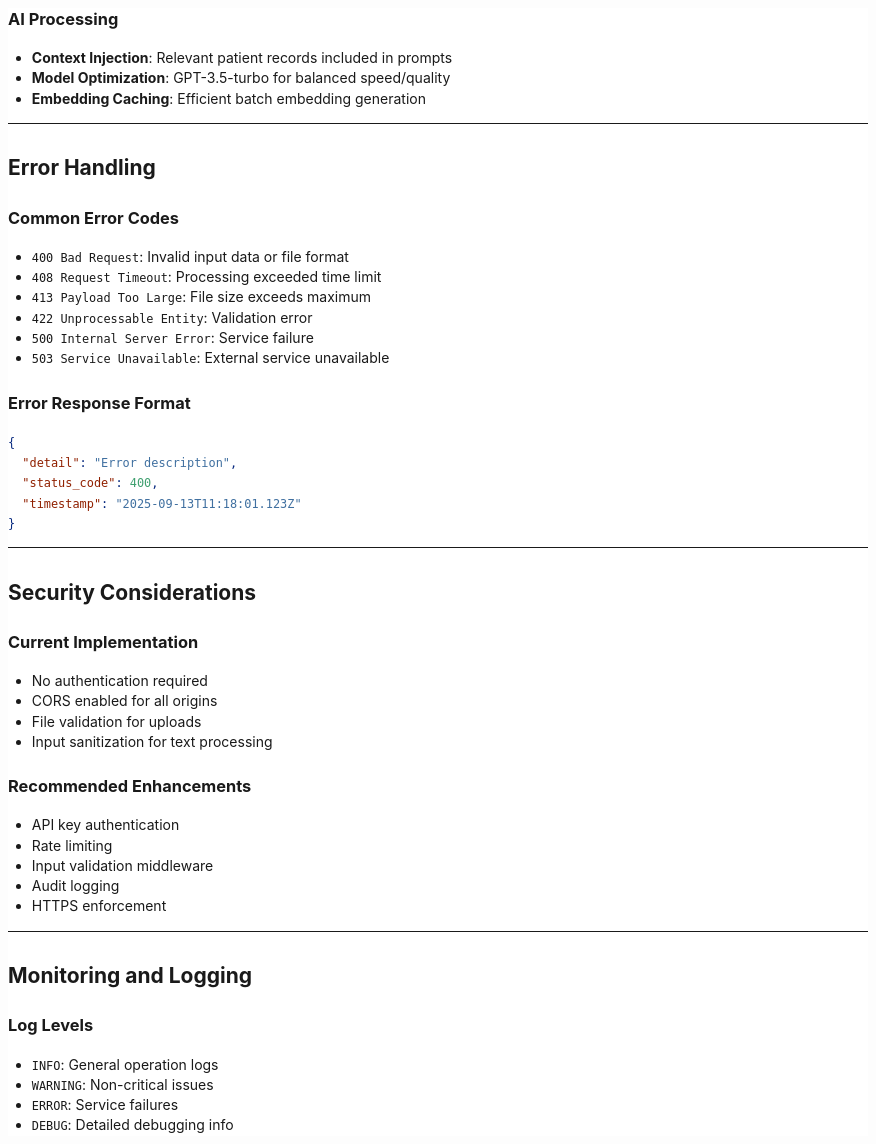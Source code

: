 ### AI Processing
- **Context Injection**: Relevant patient records included in prompts
- **Model Optimization**: GPT-3.5-turbo for balanced speed/quality
- **Embedding Caching**: Efficient batch embedding generation

---

## Error Handling

### Common Error Codes
- `400 Bad Request`: Invalid input data or file format
- `408 Request Timeout`: Processing exceeded time limit
- `413 Payload Too Large`: File size exceeds maximum
- `422 Unprocessable Entity`: Validation error
- `500 Internal Server Error`: Service failure
- `503 Service Unavailable`: External service unavailable

### Error Response Format
```json
{
  "detail": "Error description",
  "status_code": 400,
  "timestamp": "2025-09-13T11:18:01.123Z"
}
```

---

## Security Considerations

### Current Implementation
- No authentication required
- CORS enabled for all origins
- File validation for uploads
- Input sanitization for text processing

### Recommended Enhancements
- API key authentication
- Rate limiting
- Input validation middleware
- Audit logging
- HTTPS enforcement

---

## Monitoring and Logging

### Log Levels
- `INFO`: General operation logs
- `WARNING`: Non-critical issues
- `ERROR`: Service failures
- `DEBUG`: Detailed debugging info
